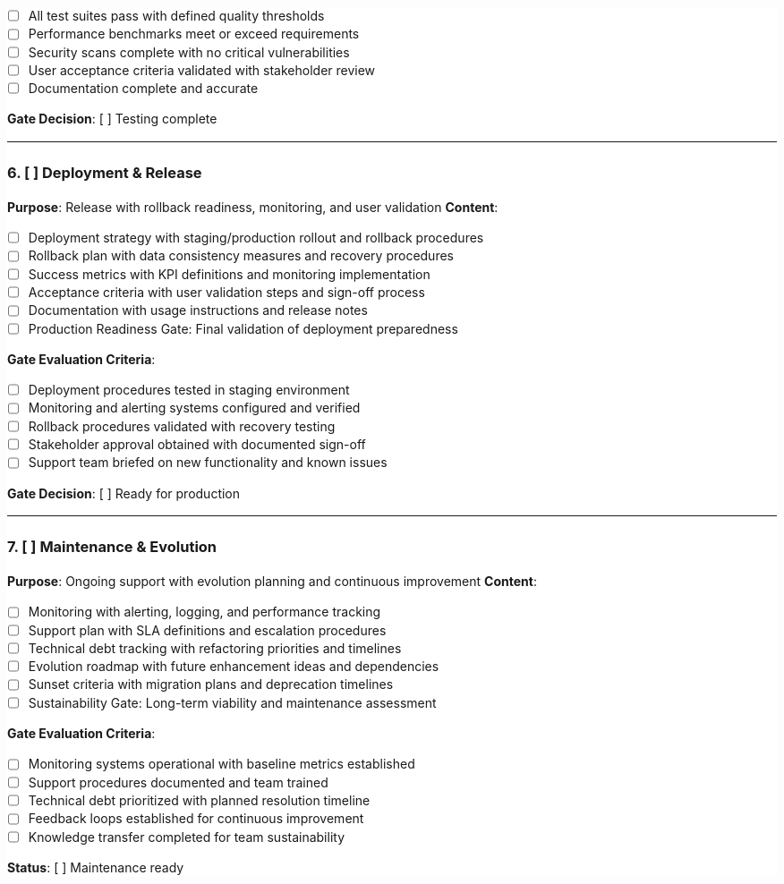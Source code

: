 - [ ] All test suites pass with defined quality thresholds
- [ ] Performance benchmarks meet or exceed requirements
- [ ] Security scans complete with no critical vulnerabilities
- [ ] User acceptance criteria validated with stakeholder review
- [ ] Documentation complete and accurate

**Gate Decision**: [ ] Testing complete

---

### 6. [ ] Deployment & Release

**Purpose**: Release with rollback readiness, monitoring, and user validation
**Content**:

- [ ] Deployment strategy with staging/production rollout and rollback procedures
- [ ] Rollback plan with data consistency measures and recovery procedures
- [ ] Success metrics with KPI definitions and monitoring implementation
- [ ] Acceptance criteria with user validation steps and sign-off process
- [ ] Documentation with usage instructions and release notes
- [ ] Production Readiness Gate: Final validation of deployment preparedness

**Gate Evaluation Criteria**:

- [ ] Deployment procedures tested in staging environment
- [ ] Monitoring and alerting systems configured and verified
- [ ] Rollback procedures validated with recovery testing
- [ ] Stakeholder approval obtained with documented sign-off
- [ ] Support team briefed on new functionality and known issues

**Gate Decision**: [ ] Ready for production

---

### 7. [ ] Maintenance & Evolution

**Purpose**: Ongoing support with evolution planning and continuous improvement
**Content**:

- [ ] Monitoring with alerting, logging, and performance tracking
- [ ] Support plan with SLA definitions and escalation procedures
- [ ] Technical debt tracking with refactoring priorities and timelines
- [ ] Evolution roadmap with future enhancement ideas and dependencies
- [ ] Sunset criteria with migration plans and deprecation timelines
- [ ] Sustainability Gate: Long-term viability and maintenance assessment

**Gate Evaluation Criteria**:

- [ ] Monitoring systems operational with baseline metrics established
- [ ] Support procedures documented and team trained
- [ ] Technical debt prioritized with planned resolution timeline
- [ ] Feedback loops established for continuous improvement
- [ ] Knowledge transfer completed for team sustainability

**Status**: [ ] Maintenance ready
